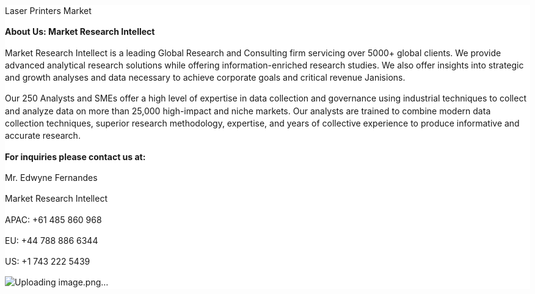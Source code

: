 Laser Printers Market</a></span></p><p><strong><span class="font-[700]">About Us: Market Research Intellect</span></strong></p><p><span class="">Market Research Intellect is a leading Global Research and Consulting firm servicing over 5000+ global clients. We provide advanced analytical research solutions while offering information-enriched research studies.&nbsp;</span>We also offer insights into strategic and growth analyses and data necessary to achieve corporate goals and critical revenue Janisions.</p><p><span class="">Our 250 Analysts and SMEs offer a high level of expertise in data collection and governance using industrial techniques to collect and analyze data on more than 25,000 high-impact and niche markets. Our analysts are trained to combine modern data collection techniques, superior research methodology, expertise, and years of collective experience to produce informative and accurate research.</span></p><p><strong>For inquiries please contact us at:</strong></p><p>Mr. Edwyne Fernandes</p><p>Market Research Intellect</p><p>APAC: +61 485 860 968</p><p>EU: +44 788 886 6344</p><p>US: +1 743 222 5439</p>
![Uploading image.png…]()
